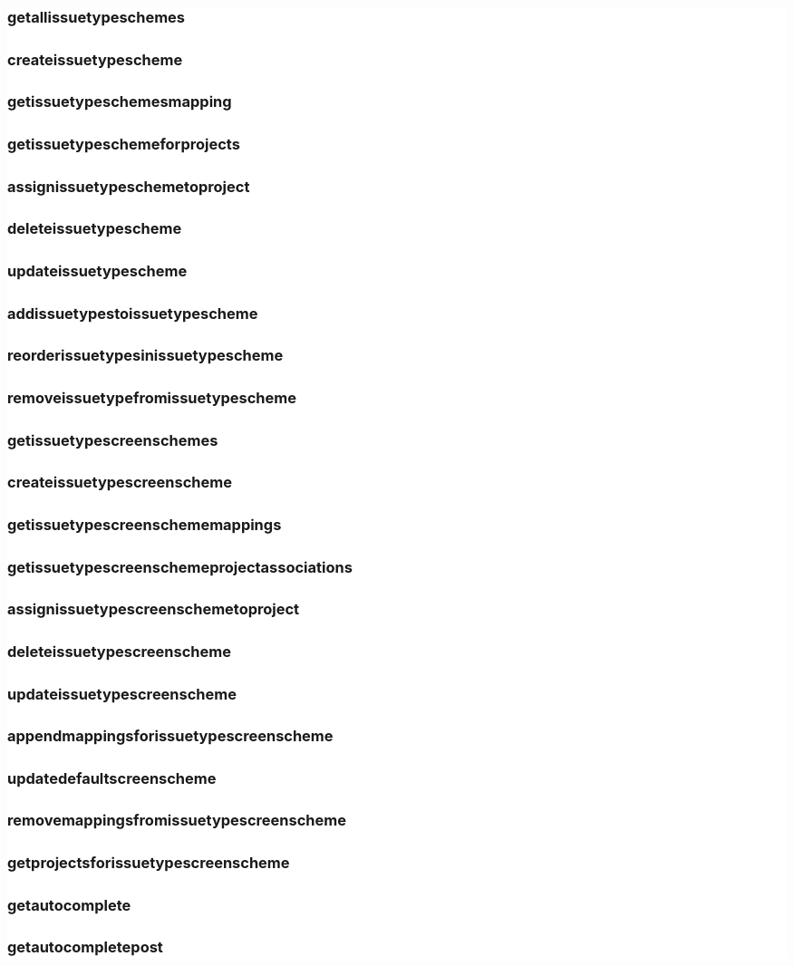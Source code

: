 ### getallissuetypeschemes

### createissuetypescheme

### getissuetypeschemesmapping

### getissuetypeschemeforprojects

### assignissuetypeschemetoproject

### deleteissuetypescheme

### updateissuetypescheme

### addissuetypestoissuetypescheme

### reorderissuetypesinissuetypescheme

### removeissuetypefromissuetypescheme

### getissuetypescreenschemes

### createissuetypescreenscheme

### getissuetypescreenschememappings

### getissuetypescreenschemeprojectassociations

### assignissuetypescreenschemetoproject

### deleteissuetypescreenscheme

### updateissuetypescreenscheme

### appendmappingsforissuetypescreenscheme

### updatedefaultscreenscheme

### removemappingsfromissuetypescreenscheme

### getprojectsforissuetypescreenscheme

### getautocomplete

### getautocompletepost

